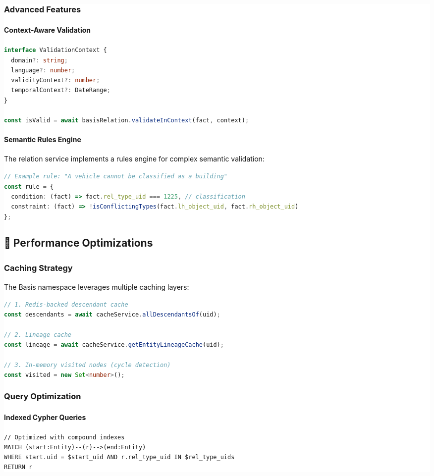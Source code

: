 ### Advanced Features

#### Context-Aware Validation

```typescript
interface ValidationContext {
  domain?: string;
  language?: number;
  validityContext?: number;
  temporalContext?: DateRange;
}

const isValid = await basisRelation.validateInContext(fact, context);
```

#### Semantic Rules Engine

The relation service implements a rules engine for complex semantic validation:

```typescript
// Example rule: "A vehicle cannot be classified as a building"
const rule = {
  condition: (fact) => fact.rel_type_uid === 1225, // classification
  constraint: (fact) => !isConflictingTypes(fact.lh_object_uid, fact.rh_object_uid)
};
```

## 🚀 Performance Optimizations

### Caching Strategy

The Basis namespace leverages multiple caching layers:

```typescript
// 1. Redis-backed descendant cache
const descendants = await cacheService.allDescendantsOf(uid);

// 2. Lineage cache
const lineage = await cacheService.getEntityLineageCache(uid);

// 3. In-memory visited nodes (cycle detection)
const visited = new Set<number>();
```

### Query Optimization

#### Indexed Cypher Queries

```cypher
// Optimized with compound indexes
MATCH (start:Entity)--(r)-->(end:Entity)
WHERE start.uid = $start_uid AND r.rel_type_uid IN $rel_type_uids
RETURN r
```
